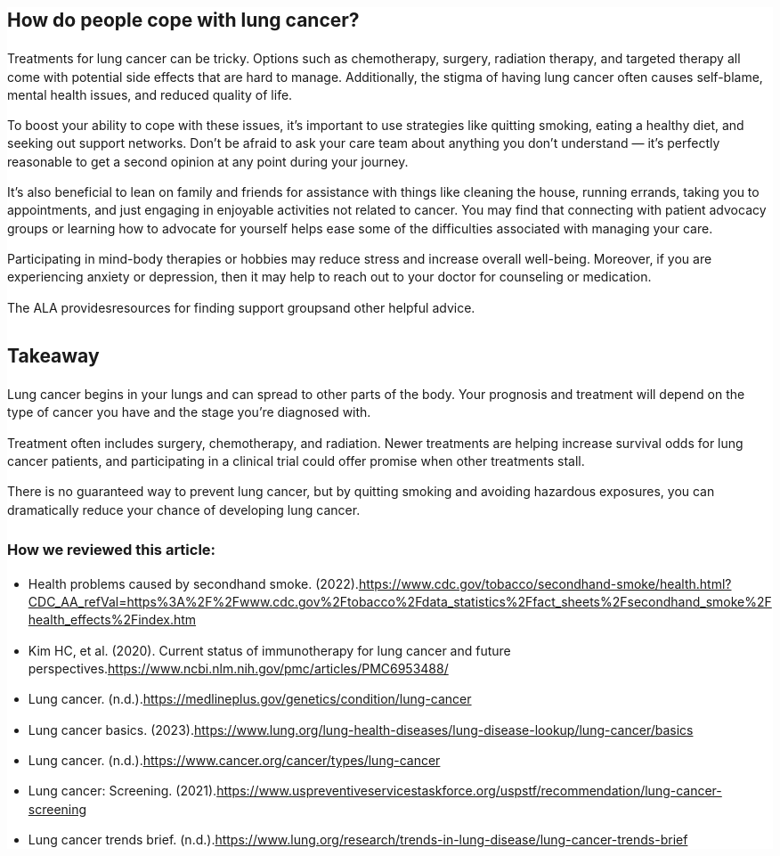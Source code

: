 ## How do people cope with lung cancer?

Treatments for lung cancer can be tricky. Options such as chemotherapy, surgery, radiation therapy, and targeted therapy all come with potential side effects that are hard to manage. Additionally, the stigma of having lung cancer often causes self-blame, mental health issues, and reduced quality of life.

To boost your ability to cope with these issues, it’s important to use strategies like quitting smoking, eating a healthy diet, and seeking out support networks. Don’t be afraid to ask your care team about anything you don’t understand — it’s perfectly reasonable to get a second opinion at any point during your journey.

It’s also beneficial to lean on family and friends for assistance with things like cleaning the house, running errands, taking you to appointments, and just engaging in enjoyable activities not related to cancer. You may find that connecting with patient advocacy groups or learning how to advocate for yourself helps ease some of the difficulties associated with managing your care.

Participating in mind-body therapies or hobbies may reduce stress and increase overall well-being. Moreover, if you are experiencing anxiety or depression, then it may help to reach out to your doctor for counseling or medication.

The ALA providesresources for finding support groupsand other helpful advice.

## Takeaway

Lung cancer begins in your lungs and can spread to other parts of the body. Your prognosis and treatment will depend on the type of cancer you have and the stage you’re diagnosed with.

Treatment often includes surgery, chemotherapy, and radiation. Newer treatments are helping increase survival odds for lung cancer patients, and participating in a clinical trial could offer promise when other treatments stall.

There is no guaranteed way to prevent lung cancer, but by quitting smoking and avoiding hazardous exposures, you can dramatically reduce your chance of developing lung cancer.

### How we reviewed this article:

* Health problems caused by secondhand smoke. (2022).https://www.cdc.gov/tobacco/secondhand-smoke/health.html?CDC_AA_refVal=https%3A%2F%2Fwww.cdc.gov%2Ftobacco%2Fdata_statistics%2Ffact_sheets%2Fsecondhand_smoke%2Fhealth_effects%2Findex.htm

* Kim HC, et al. (2020). Current status of immunotherapy for lung cancer and future perspectives.https://www.ncbi.nlm.nih.gov/pmc/articles/PMC6953488/

* Lung cancer. (n.d.).https://medlineplus.gov/genetics/condition/lung-cancer

* Lung cancer basics. (2023).https://www.lung.org/lung-health-diseases/lung-disease-lookup/lung-cancer/basics

* Lung cancer. (n.d.).https://www.cancer.org/cancer/types/lung-cancer

* Lung cancer: Screening. (2021).https://www.uspreventiveservicestaskforce.org/uspstf/recommendation/lung-cancer-screening

* Lung cancer trends brief. (n.d.).https://www.lung.org/research/trends-in-lung-disease/lung-cancer-trends-brief
